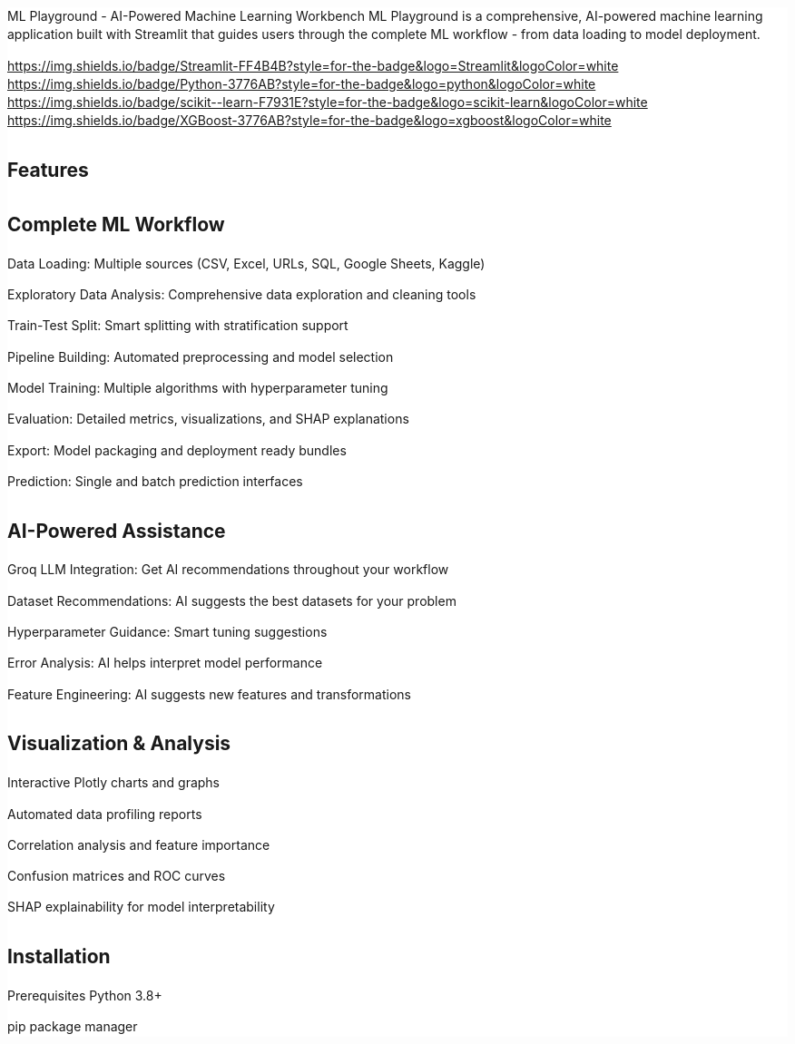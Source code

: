 ML Playground - AI-Powered Machine Learning Workbench
ML Playground is a comprehensive, AI-powered machine learning application built with Streamlit that guides users through the complete ML workflow - from data loading to model deployment.

https://img.shields.io/badge/Streamlit-FF4B4B?style=for-the-badge&logo=Streamlit&logoColor=white
https://img.shields.io/badge/Python-3776AB?style=for-the-badge&logo=python&logoColor=white
https://img.shields.io/badge/scikit--learn-F7931E?style=for-the-badge&logo=scikit-learn&logoColor=white
https://img.shields.io/badge/XGBoost-3776AB?style=for-the-badge&logo=xgboost&logoColor=white

## Features
## Complete ML Workflow
Data Loading: Multiple sources (CSV, Excel, URLs, SQL, Google Sheets, Kaggle)

Exploratory Data Analysis: Comprehensive data exploration and cleaning tools

Train-Test Split: Smart splitting with stratification support

Pipeline Building: Automated preprocessing and model selection

Model Training: Multiple algorithms with hyperparameter tuning

Evaluation: Detailed metrics, visualizations, and SHAP explanations

Export: Model packaging and deployment ready bundles

Prediction: Single and batch prediction interfaces

## AI-Powered Assistance
Groq LLM Integration: Get AI recommendations throughout your workflow

Dataset Recommendations: AI suggests the best datasets for your problem

Hyperparameter Guidance: Smart tuning suggestions

Error Analysis: AI helps interpret model performance

Feature Engineering: AI suggests new features and transformations

## Visualization & Analysis
Interactive Plotly charts and graphs

Automated data profiling reports

Correlation analysis and feature importance

Confusion matrices and ROC curves

SHAP explainability for model interpretability

## Installation
Prerequisites
Python 3.8+

pip package manager
